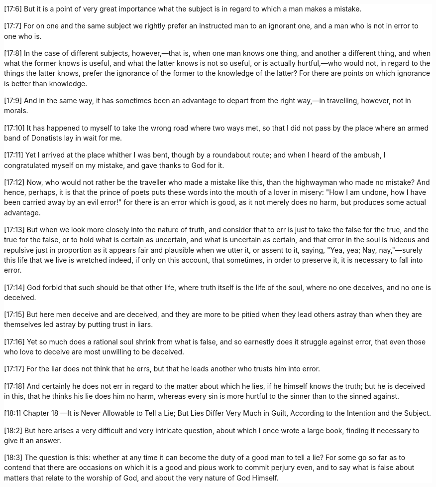 [17:6] But it is a point of very great importance what the subject is in regard to which a man makes a mistake.

[17:7] For on one and the same subject we rightly prefer an instructed man to an ignorant one, and a man who is not in error to one who is.

[17:8] In the case of different subjects, however,—that is, when one man knows one thing, and another a different thing, and when what the former knows is useful, and what the latter knows is not so useful, or is actually hurtful,—who would not, in regard to the things the latter knows, prefer the ignorance of the former to the knowledge of the latter? For there are points on which ignorance is better than knowledge.

[17:9] And in the same way, it has sometimes been an advantage to depart from the right way,—in travelling, however, not in morals.

[17:10] It has happened to myself to take the wrong road where two ways met, so that I did not pass by the place where an armed band of Donatists lay in wait for me.

[17:11] Yet I arrived at the place whither I was bent, though by a roundabout route; and when I heard of the ambush, I congratulated myself on my mistake, and gave thanks to God for it.

[17:12] Now, who would not rather be the traveller who made a mistake like this, than the highwayman who made no mistake? And hence, perhaps, it is that the prince of poets puts these words into the mouth of a lover in misery: "How I am undone, how I have been carried away by an evil error!" for there is an error which is good, as it not merely does no harm, but produces some actual advantage.

[17:13] But when we look more closely into the nature of truth, and consider that to err is just to take the false for the true, and the true for the false, or to hold what is certain as uncertain, and what is uncertain as certain, and that error in the soul is hideous and repulsive just in proportion as it appears fair and plausible when we utter it, or assent to it, saying, "Yea, yea; Nay, nay,"—surely this life that we live is wretched indeed, if only on this account, that sometimes, in order to preserve it, it is necessary to fall into error.

[17:14] God forbid that such should be that other life, where truth itself is the life of the soul, where no one deceives, and no one is deceived.

[17:15] But here men deceive and are deceived, and they are more to be pitied when they lead others astray than when they are themselves led astray by putting trust in liars.

[17:16] Yet so much does a rational soul shrink from what is false, and so earnestly does it struggle against error, that even those who love to deceive are most unwilling to be deceived.

[17:17] For the liar does not think that he errs, but that he leads another who trusts him into error.

[17:18] And certainly he does not err in regard to the matter about which he lies, if he himself knows the truth; but he is deceived in this, that he thinks his lie does him no harm, whereas every sin is more hurtful to the sinner than to the sinned against.

[18:1] Chapter 18 —It is Never Allowable to Tell a Lie; But Lies Differ Very Much in Guilt, According to the Intention and the Subject.

[18:2] But here arises a very difficult and very intricate question, about which I once wrote a large book, finding it necessary to give it an answer.

[18:3] The question is this: whether at any time it can become the duty of a good man to tell a lie? For some go so far as to contend that there are occasions on which it is a good and pious work to commit perjury even, and to say what is false about matters that relate to the worship of God, and about the very nature of God Himself.
